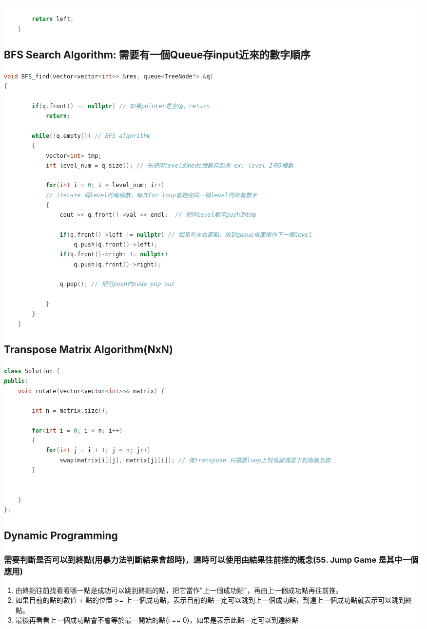```cpp
        
        return left; 
    }
```


## BFS Search Algorithm: 需要有一個Queue存input近來的數字順序
```cpp
void BFS_find(vector<vector<int>> &res, queue<TreeNode*> &q)  
{  
          
        if(q.front() == nullptr) // 如果pointer是空值，return  
            return;  
          
        while(!q.empty()) // BFS algorithm  
        {  
            vector<int> tmp;  
            int level_num = q.size(); // 先把同level的node個數存起來 ex: level 2有9個數  
              
            for(int i = 0; i < level_num; i++)   
            // iterate 同level的每個數，每次for loop會跑完同一個level的所有數字  
            {  
                cout << q.front()->val << endl;  // 把同level數字push到tmp  
              
                if(q.front()->left != nullptr) // 如果有左右節點，放到queue後面當作下一個level  
                    q.push(q.front()->left);  
                if(q.front()->right != nullptr)      
                    q.push(q.front()->right);  
                  
                q.pop(); // 把已push的node pop out  
                  
            }  
        }  
    }  
```

## Transpose Matrix Algorithm(NxN)
```cpp
class Solution {
public:
    void rotate(vector<vector<int>>& matrix) {
        
        int n = matrix.size();
        
        for(int i = 0; i < n; i++)
        {
            for(int j = i + 1; j < n; j++)
                swap(matrix[i][j], matrix[j][i]); // 做transpose 只需要loop上對角線或是下對角線互換
        }
        
        
    }
};
```
## Dynamic Programming
### 需要判斷是否可以到終點(用暴力法判斷結果會超時)，這時可以使用由結果往前推的概念(55. Jump Game 是其中一個應用)
1. 由終點往前找看看哪一點是成功可以跳到終點的點，把它當作"上一個成功點"，再由上一個成功點再往前推。<br>
2. 如果目前的點的數值 + 點的位置 >= 上一個成功點，表示目前的點一定可以跳到上一個成功點，到達上一個成功點就表示可以跳到終點。<br>
3. 最後再看看上一個成功點會不會等於最一開始的點(i == 0)，如果是表示此點一定可以到達終點<br>
```cpp
```